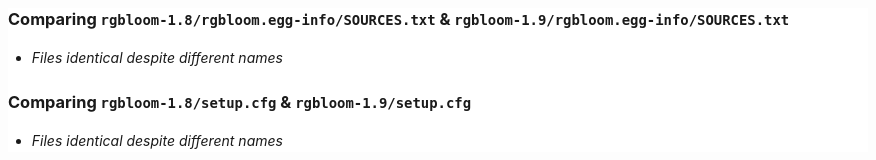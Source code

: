 ### Comparing `rgbloom-1.8/rgbloom.egg-info/SOURCES.txt` & `rgbloom-1.9/rgbloom.egg-info/SOURCES.txt`

 * *Files identical despite different names*

### Comparing `rgbloom-1.8/setup.cfg` & `rgbloom-1.9/setup.cfg`

 * *Files identical despite different names*

